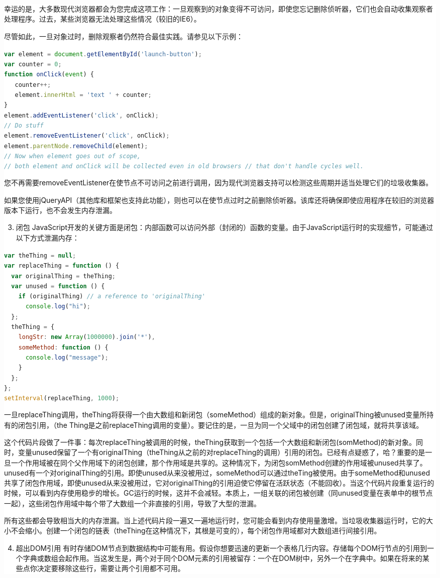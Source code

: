 幸运的是，大多数现代浏览器都会为您完成这项工作：一旦观察到的对象变得不可访问，即使您忘记删除侦听器，它们也会自动收集观察者处理程序。过去，某些浏览器无法处理这些情况（较旧的IE6）。

尽管如此，一旦对象过时，删除观察者仍然符合最佳实践。请参见以下示例：
``` js 
var element = document.getElementById('launch-button');
var counter = 0;
function onClick(event) {
   counter++;
   element.innerHtml = 'text ' + counter;
}
element.addEventListener('click', onClick);
// Do stuff
element.removeEventListener('click', onClick);
element.parentNode.removeChild(element);
// Now when element goes out of scope,
// both element and onClick will be collected even in old browsers // that don't handle cycles well.
```
您不再需要removeEventListener在使节点不可访问之前进行调用，因为现代浏览器支持可以检测这些周期并适当处理它们的垃圾收集器。

如果您使用jQueryAPI（其他库和框架也支持此功能），则也可以在使节点过时之前删除侦听器。该库还将确保即使应用程序在较旧的浏览器版本下运行，也不会发生内存泄漏。

3. 闭包
JavaScript开发的关键方面是闭包：内部函数可以访问外部（封闭的）函数的变量。由于JavaScript运行时的实现细节，可能通过以下方式泄漏内存：
``` js
var theThing = null;
var replaceThing = function () {
  var originalThing = theThing;
  var unused = function () {
    if (originalThing) // a reference to 'originalThing'
      console.log("hi");
  };
  theThing = {
    longStr: new Array(1000000).join('*'),
    someMethod: function () {
      console.log("message");
    }
  };
};
setInterval(replaceThing, 1000);
```
一旦replaceThing调用，theThing将获得一个由大数组和新闭包（someMethod）组成的新对象。但是，originalThing被unused变量所持有的闭包引用，（the Thing是之前replaceThing调用的变量）。要记住的是，一旦为同一个父域中的闭包创建了闭包域，就将共享该域。

这个代码片段做了一件事：每次replaceThing被调用的时候，theThing获取到一个包括一个大数组和新闭包(somMethod)的新对象。同时，变量unused保留了一个有originalThing（theThing从之前的对replaceThing的调用）引用的闭包。已经有点疑惑了，哈？重要的是一旦一个作用域被在同个父作用域下的闭包创建，那个作用域是共享的。这种情况下，为闭包somMethod创建的作用域被unused共享了。unused有一个对originalThing的引用。即使unused从来没被用过，someMethod可以通过theTing被使用。由于someMethod和unused共享了闭包作用域，即使unused从来没被用过，它对originalThing的引用迫使它停留在活跃状态（不能回收）。当这个代码片段重复运行的时候，可以看到内存使用稳步的增长。GC运行的时候，这并不会减轻。本质上，一组关联的闭包被创建（同unused变量在表单中的根节点一起），这些闭包作用域中每个带了大数组一个非直接的引用，导致了大型的泄漏。

所有这些都会导致相当大的内存泄漏。当上述代码片段一遍又一遍地运行时，您可能会看到内存使用量激增。当垃圾收集器运行时，它的大小不会缩小。创建一个闭包的链表（theThing在这种情况下，其根是可变的），每个闭包作用域都对大数组进行间接引用。

4. 超出DOM引用
有时存储DOM节点到数据结构中可能有用。假设你想要迅速的更新一个表格几行内容。存储每个DOM行节点的引用到一个字典或数组会起作用。当这发生是，两个对于同个DOM元素的引用被留存：一个在DOM树中，另外一个在字典中。如果在将来的某些点你决定要移除这些行，需要让两个引用都不可用。
